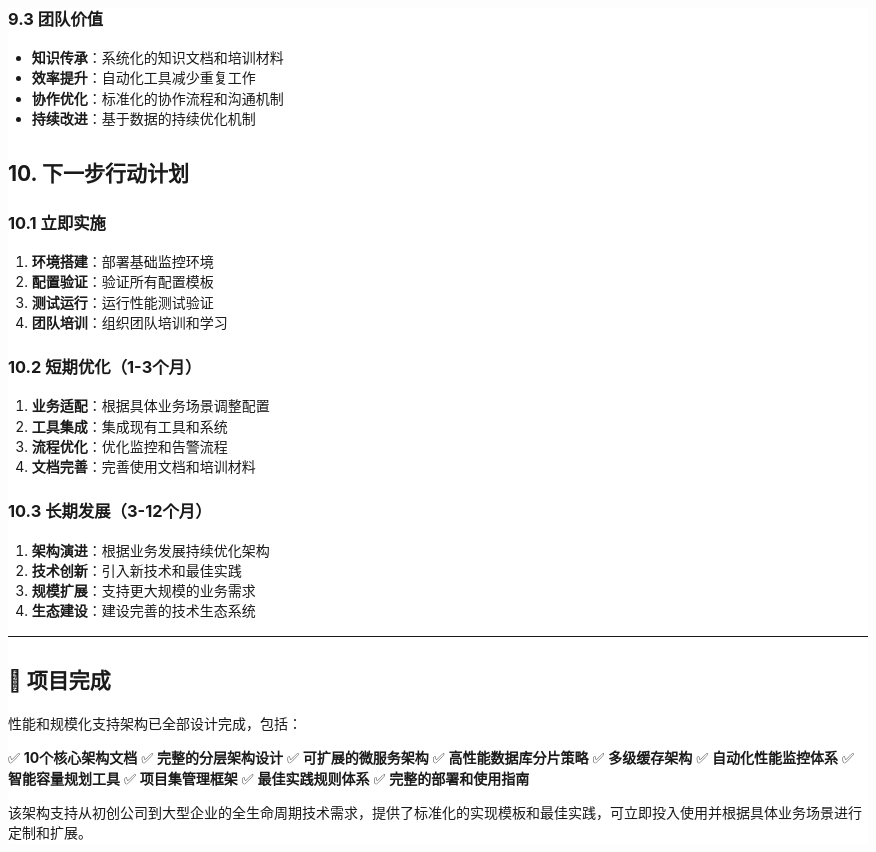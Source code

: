 ### 9.3 团队价值
- **知识传承**：系统化的知识文档和培训材料
- **效率提升**：自动化工具减少重复工作
- **协作优化**：标准化的协作流程和沟通机制
- **持续改进**：基于数据的持续优化机制

## 10. 下一步行动计划

### 10.1 立即实施
1. **环境搭建**：部署基础监控环境
2. **配置验证**：验证所有配置模板
3. **测试运行**：运行性能测试验证
4. **团队培训**：组织团队培训和学习

### 10.2 短期优化（1-3个月）
1. **业务适配**：根据具体业务场景调整配置
2. **工具集成**：集成现有工具和系统
3. **流程优化**：优化监控和告警流程
4. **文档完善**：完善使用文档和培训材料

### 10.3 长期发展（3-12个月）
1. **架构演进**：根据业务发展持续优化架构
2. **技术创新**：引入新技术和最佳实践
3. **规模扩展**：支持更大规模的业务需求
4. **生态建设**：建设完善的技术生态系统

---

## 🎉 项目完成

性能和规模化支持架构已全部设计完成，包括：

✅ **10个核心架构文档**
✅ **完整的分层架构设计**
✅ **可扩展的微服务架构**
✅ **高性能数据库分片策略**
✅ **多级缓存架构**
✅ **自动化性能监控体系**
✅ **智能容量规划工具**
✅ **项目集管理框架**
✅ **最佳实践规则体系**
✅ **完整的部署和使用指南**

该架构支持从初创公司到大型企业的全生命周期技术需求，提供了标准化的实现模板和最佳实践，可立即投入使用并根据具体业务场景进行定制和扩展。